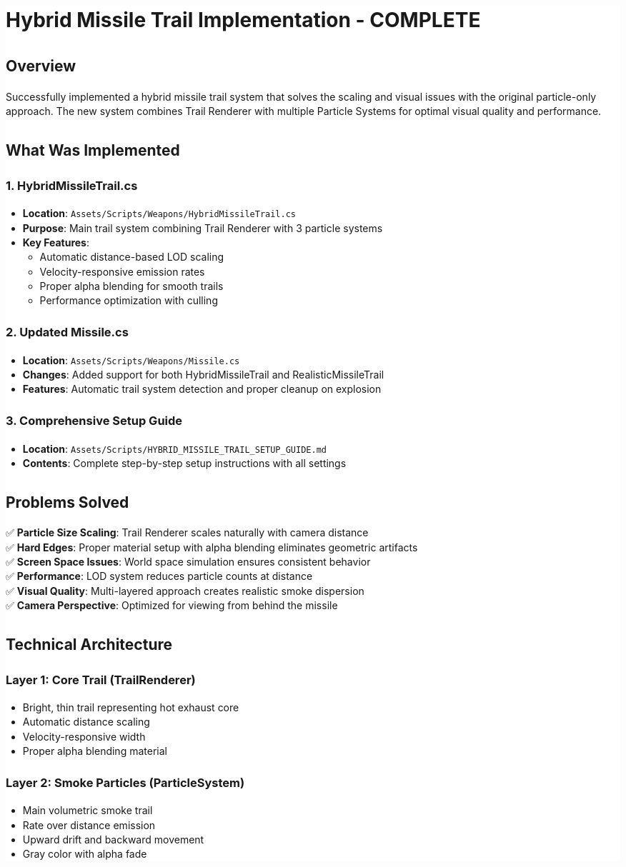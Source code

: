 # Hybrid Missile Trail Implementation - COMPLETE

## Overview

Successfully implemented a hybrid missile trail system that solves the scaling and visual issues with the original particle-only approach. The new system combines Trail Renderer with multiple Particle Systems for optimal visual quality and performance.

## What Was Implemented

### 1. HybridMissileTrail.cs
- **Location**: `Assets/Scripts/Weapons/HybridMissileTrail.cs`
- **Purpose**: Main trail system combining Trail Renderer with 3 particle systems
- **Key Features**:
  - Automatic distance-based LOD scaling
  - Velocity-responsive emission rates
  - Proper alpha blending for smooth trails
  - Performance optimization with culling

### 2. Updated Missile.cs
- **Location**: `Assets/Scripts/Weapons/Missile.cs`
- **Changes**: Added support for both HybridMissileTrail and RealisticMissileTrail
- **Features**: Automatic trail system detection and proper cleanup on explosion

### 3. Comprehensive Setup Guide
- **Location**: `Assets/Scripts/HYBRID_MISSILE_TRAIL_SETUP_GUIDE.md`
- **Contents**: Complete step-by-step setup instructions with all settings

## Problems Solved

✅ **Particle Size Scaling**: Trail Renderer scales naturally with camera distance  
✅ **Hard Edges**: Proper material setup with alpha blending eliminates geometric artifacts  
✅ **Screen Space Issues**: World space simulation ensures consistent behavior  
✅ **Performance**: LOD system reduces particle counts at distance  
✅ **Visual Quality**: Multi-layered approach creates realistic smoke dispersion  
✅ **Camera Perspective**: Optimized for viewing from behind the missile  

## Technical Architecture

### Layer 1: Core Trail (TrailRenderer)
- Bright, thin trail representing hot exhaust core
- Automatic distance scaling
- Velocity-responsive width
- Proper alpha blending material

### Layer 2: Smoke Particles (ParticleSystem)
- Main volumetric smoke trail
- Rate over distance emission
- Upward drift and backward movement
- Gray color with alpha fade
